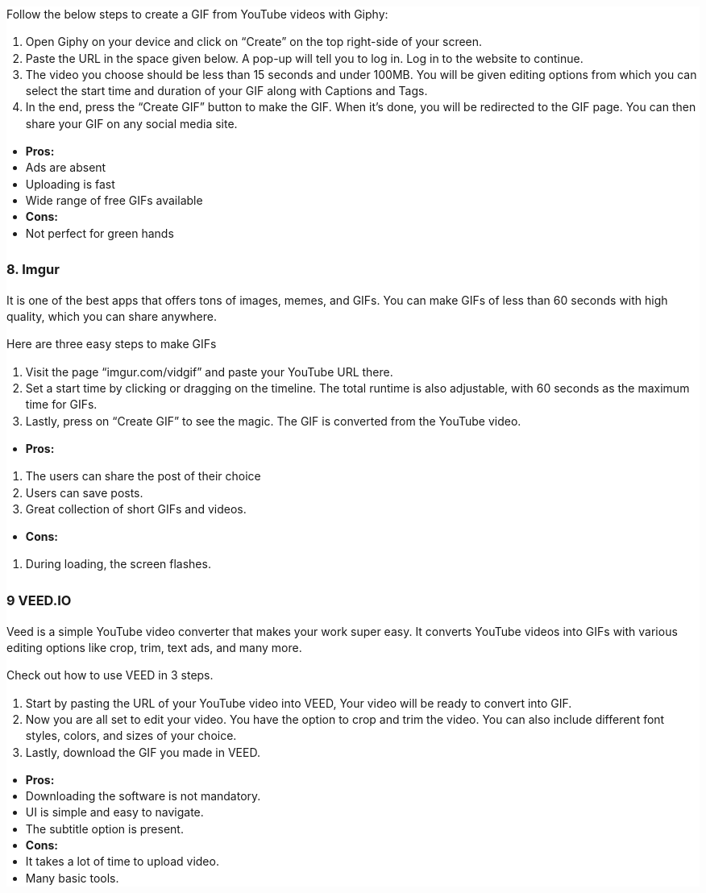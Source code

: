 Follow the below steps to create a GIF from YouTube videos with Giphy:

1. Open Giphy on your device and click on “Create” on the top right-side of your screen.
2. Paste the URL in the space given below. A pop-up will tell you to log in. Log in to the website to continue.
3. The video you choose should be less than 15 seconds and under 100MB. You will be given editing options from which you can select the start time and duration of your GIF along with Captions and Tags.
4. In the end, press the “Create GIF” button to make the GIF. When it’s done, you will be redirected to the GIF page. You can then share your GIF on any social media site.

* **Pros:**
* Ads are absent
* Uploading is fast
* Wide range of free GIFs available
* **Cons:**
* Not perfect for green hands

### 8\.  Imgur

It is one of the best apps that offers tons of images, memes, and GIFs. You can make GIFs of less than 60 seconds with high quality, which you can share anywhere.

Here are three easy steps to make GIFs

1. Visit the page “imgur.com/vidgif” and paste your YouTube URL there.
2. Set a start time by clicking or dragging on the timeline. The total runtime is also adjustable, with 60 seconds as the maximum time for GIFs.
3. Lastly, press on “Create GIF” to see the magic. The GIF is converted from the YouTube video.

* **Pros:**

1. The users can share the post of their choice
2. Users can save posts.
3. Great collection of short GIFs and videos.

* **Cons:**

1. During loading, the screen flashes.

### 9  VEED.IO

Veed is a simple YouTube video converter that makes your work super easy. It converts YouTube videos into GIFs with various editing options like crop, trim, text ads, and many more.

Check out how to use VEED in 3 steps.

1. Start by pasting the URL of your YouTube video into VEED, Your video will be ready to convert into GIF.
2. Now you are all set to edit your video. You have the option to crop and trim the video. You can also include different font styles, colors, and sizes of your choice.
3. Lastly, download the GIF you made in VEED.

* **Pros:**
* Downloading the software is not mandatory.
* UI is simple and easy to navigate.
* The subtitle option is present.
* **Cons:**
* It takes a lot of time to upload video.
* Many basic tools.
